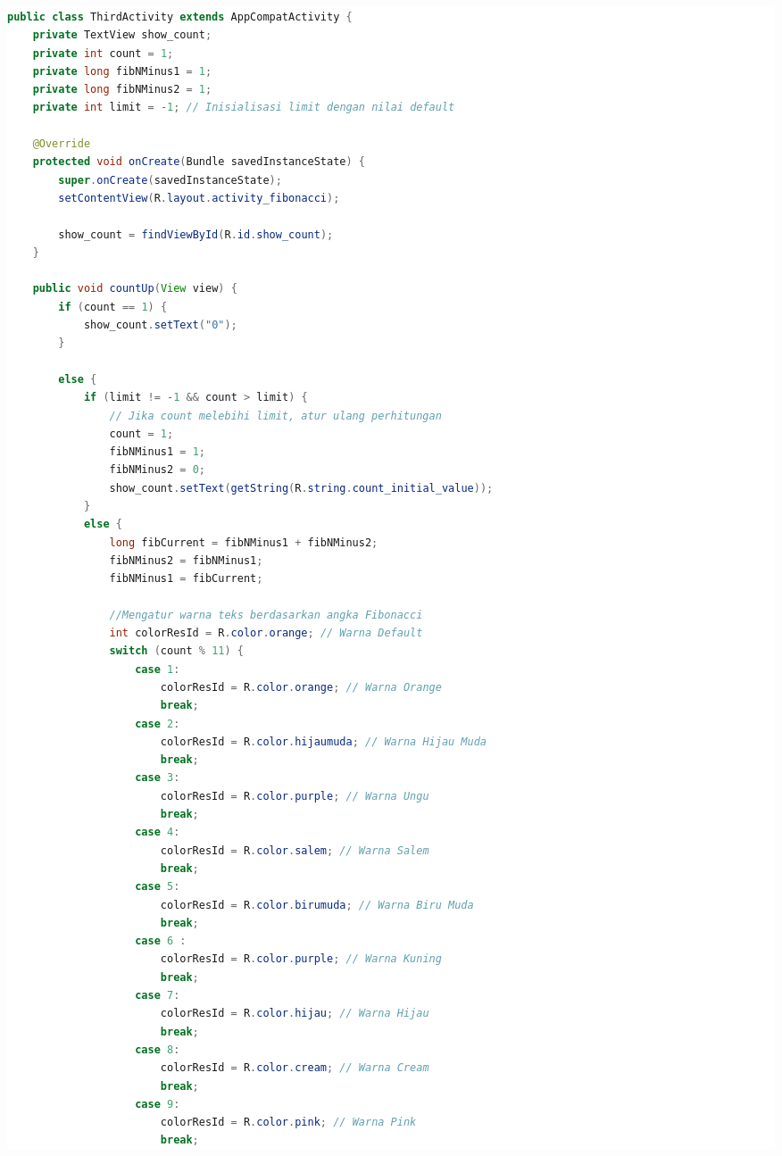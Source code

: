 ```java
public class ThirdActivity extends AppCompatActivity {
    private TextView show_count;
    private int count = 1;
    private long fibNMinus1 = 1;
    private long fibNMinus2 = 1;
    private int limit = -1; // Inisialisasi limit dengan nilai default

    @Override
    protected void onCreate(Bundle savedInstanceState) {
        super.onCreate(savedInstanceState);
        setContentView(R.layout.activity_fibonacci);

        show_count = findViewById(R.id.show_count);
    }

    public void countUp(View view) {
        if (count == 1) {
            show_count.setText("0");
        }

        else {
            if (limit != -1 && count > limit) {
                // Jika count melebihi limit, atur ulang perhitungan
                count = 1;
                fibNMinus1 = 1;
                fibNMinus2 = 0;
                show_count.setText(getString(R.string.count_initial_value));
            }
            else {
                long fibCurrent = fibNMinus1 + fibNMinus2;
                fibNMinus2 = fibNMinus1;
                fibNMinus1 = fibCurrent;

                //Mengatur warna teks berdasarkan angka Fibonacci
                int colorResId = R.color.orange; // Warna Default
                switch (count % 11) {
                    case 1:
                        colorResId = R.color.orange; // Warna Orange
                        break;
                    case 2:
                        colorResId = R.color.hijaumuda; // Warna Hijau Muda
                        break;
                    case 3:
                        colorResId = R.color.purple; // Warna Ungu
                        break;
                    case 4:
                        colorResId = R.color.salem; // Warna Salem
                        break;
                    case 5:
                        colorResId = R.color.birumuda; // Warna Biru Muda
                        break;
                    case 6 :
                        colorResId = R.color.purple; // Warna Kuning
                        break;
                    case 7:
                        colorResId = R.color.hijau; // Warna Hijau
                        break;
                    case 8:
                        colorResId = R.color.cream; // Warna Cream
                        break;
                    case 9:
                        colorResId = R.color.pink; // Warna Pink
                        break;
```